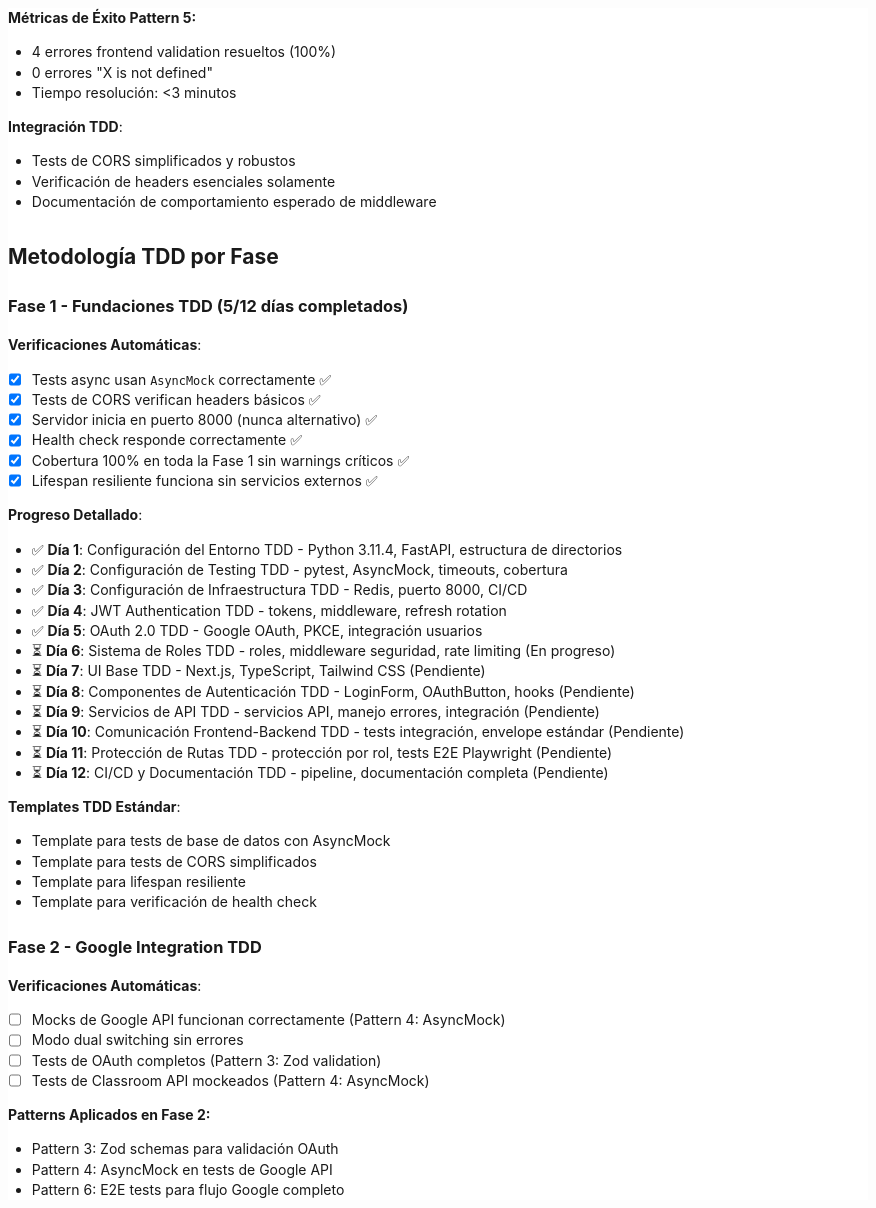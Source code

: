 **Métricas de Éxito Pattern 5:**
- 4 errores frontend validation resueltos (100%)
- 0 errores "X is not defined"
- Tiempo resolución: <3 minutos

**Integración TDD**:
- Tests de CORS simplificados y robustos
- Verificación de headers esenciales solamente
- Documentación de comportamiento esperado de middleware

## Metodología TDD por Fase

### Fase 1 - Fundaciones TDD (5/12 días completados)

**Verificaciones Automáticas**:
- [x] Tests async usan `AsyncMock` correctamente ✅
- [x] Tests de CORS verifican headers básicos ✅
- [x] Servidor inicia en puerto 8000 (nunca alternativo) ✅
- [x] Health check responde correctamente ✅
- [x] Cobertura 100% en toda la Fase 1 sin warnings críticos ✅
- [x] Lifespan resiliente funciona sin servicios externos ✅

**Progreso Detallado**:
- ✅ **Día 1**: Configuración del Entorno TDD - Python 3.11.4, FastAPI, estructura de directorios
- ✅ **Día 2**: Configuración de Testing TDD - pytest, AsyncMock, timeouts, cobertura
- ✅ **Día 3**: Configuración de Infraestructura TDD - Redis, puerto 8000, CI/CD
- ✅ **Día 4**: JWT Authentication TDD - tokens, middleware, refresh rotation
- ✅ **Día 5**: OAuth 2.0 TDD - Google OAuth, PKCE, integración usuarios
- ⏳ **Día 6**: Sistema de Roles TDD - roles, middleware seguridad, rate limiting (En progreso)
- ⏳ **Día 7**: UI Base TDD - Next.js, TypeScript, Tailwind CSS (Pendiente)
- ⏳ **Día 8**: Componentes de Autenticación TDD - LoginForm, OAuthButton, hooks (Pendiente)
- ⏳ **Día 9**: Servicios de API TDD - servicios API, manejo errores, integración (Pendiente)
- ⏳ **Día 10**: Comunicación Frontend-Backend TDD - tests integración, envelope estándar (Pendiente)
- ⏳ **Día 11**: Protección de Rutas TDD - protección por rol, tests E2E Playwright (Pendiente)
- ⏳ **Día 12**: CI/CD y Documentación TDD - pipeline, documentación completa (Pendiente)

**Templates TDD Estándar**:
- Template para tests de base de datos con AsyncMock
- Template para tests de CORS simplificados
- Template para lifespan resiliente
- Template para verificación de health check

### Fase 2 - Google Integration TDD

**Verificaciones Automáticas**:
- [ ] Mocks de Google API funcionan correctamente (Pattern 4: AsyncMock)
- [ ] Modo dual switching sin errores
- [ ] Tests de OAuth completos (Pattern 3: Zod validation)
- [ ] Tests de Classroom API mockeados (Pattern 4: AsyncMock)

**Patterns Aplicados en Fase 2:**
- Pattern 3: Zod schemas para validación OAuth
- Pattern 4: AsyncMock en tests de Google API
- Pattern 6: E2E tests para flujo Google completo
